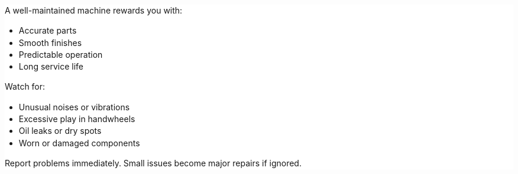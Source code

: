 A well-maintained machine rewards you with:

- Accurate parts
- Smooth finishes
- Predictable operation
- Long service life

Watch for:

- Unusual noises or vibrations
- Excessive play in handwheels
- Oil leaks or dry spots
- Worn or damaged components

Report problems immediately.
Small issues become major repairs if ignored.
